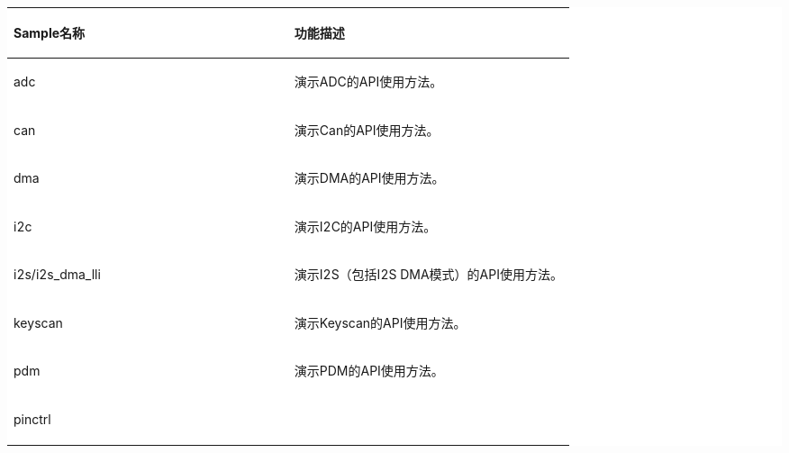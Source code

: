 <a name="table1639651217379"></a>
<table><thead align="left"><tr id="row103971012123714"><th class="cellrowborder" valign="top" width="49.97%" id="mcps1.2.3.1.1"><p id="p19397131233713"><a name="p19397131233713"></a><a name="p19397131233713"></a>Sample名称</p>
</th>
<th class="cellrowborder" valign="top" width="50.029999999999994%" id="mcps1.2.3.1.2"><p id="p53971212113715"><a name="p53971212113715"></a><a name="p53971212113715"></a>功能描述</p>
</th>
</tr>
</thead>
<tbody><tr id="row12397161210372"><td class="cellrowborder" valign="top" width="49.97%" headers="mcps1.2.3.1.1 "><p id="p639711213712"><a name="p639711213712"></a><a name="p639711213712"></a>adc</p>
</td>
<td class="cellrowborder" valign="top" width="50.029999999999994%" headers="mcps1.2.3.1.2 "><p id="p149542551406"><a name="p149542551406"></a><a name="p149542551406"></a>演示ADC的API使用方法。</p>
</td>
</tr>
<tr id="row85276580913"><td class="cellrowborder" valign="top" width="49.97%" headers="mcps1.2.3.1.1 "><p id="p2052719581895"><a name="p2052719581895"></a><a name="p2052719581895"></a>can</p>
</td>
<td class="cellrowborder" valign="top" width="50.029999999999994%" headers="mcps1.2.3.1.2 "><p id="p20527135820910"><a name="p20527135820910"></a><a name="p20527135820910"></a>演示Can的API使用方法。</p>
</td>
</tr>
<tr id="row439713129373"><td class="cellrowborder" valign="top" width="49.97%" headers="mcps1.2.3.1.1 "><p id="p1539751203710"><a name="p1539751203710"></a><a name="p1539751203710"></a>dma</p>
</td>
<td class="cellrowborder" valign="top" width="50.029999999999994%" headers="mcps1.2.3.1.2 "><p id="p29543555409"><a name="p29543555409"></a><a name="p29543555409"></a>演示DMA的API使用方法。</p>
</td>
</tr>
<tr id="row73971312143710"><td class="cellrowborder" valign="top" width="49.97%" headers="mcps1.2.3.1.1 "><p id="p20397171243716"><a name="p20397171243716"></a><a name="p20397171243716"></a>i2c</p>
</td>
<td class="cellrowborder" valign="top" width="50.029999999999994%" headers="mcps1.2.3.1.2 "><p id="p2095535584019"><a name="p2095535584019"></a><a name="p2095535584019"></a>演示I2C的API使用方法。</p>
</td>
</tr>
<tr id="row22310304331"><td class="cellrowborder" valign="top" width="49.97%" headers="mcps1.2.3.1.1 "><p id="p1323110307335"><a name="p1323110307335"></a><a name="p1323110307335"></a>i2s/i2s_dma_lli</p>
</td>
<td class="cellrowborder" valign="top" width="50.029999999999994%" headers="mcps1.2.3.1.2 "><p id="p112311330163313"><a name="p112311330163313"></a><a name="p112311330163313"></a>演示I2S（包括I2S DMA模式）的API使用方法。</p>
</td>
</tr>
<tr id="row04232081383"><td class="cellrowborder" valign="top" width="49.97%" headers="mcps1.2.3.1.1 "><p id="p542319883813"><a name="p542319883813"></a><a name="p542319883813"></a>keyscan</p>
</td>
<td class="cellrowborder" valign="top" width="50.029999999999994%" headers="mcps1.2.3.1.2 "><p id="p7955105513401"><a name="p7955105513401"></a><a name="p7955105513401"></a>演示Keyscan的API使用方法。</p>
</td>
</tr>
<tr id="row13337143353517"><td class="cellrowborder" valign="top" width="49.97%" headers="mcps1.2.3.1.1 "><p id="p193387331353"><a name="p193387331353"></a><a name="p193387331353"></a>pdm</p>
</td>
<td class="cellrowborder" valign="top" width="50.029999999999994%" headers="mcps1.2.3.1.2 "><p id="p233873316353"><a name="p233873316353"></a><a name="p233873316353"></a>演示PDM的API使用方法。</p>
</td>
</tr>
<tr id="row13888193619384"><td class="cellrowborder" valign="top" width="49.97%" headers="mcps1.2.3.1.1 "><p id="p8888123693817"><a name="p8888123693817"></a><a name="p8888123693817"></a>pinctrl</p>
</td>